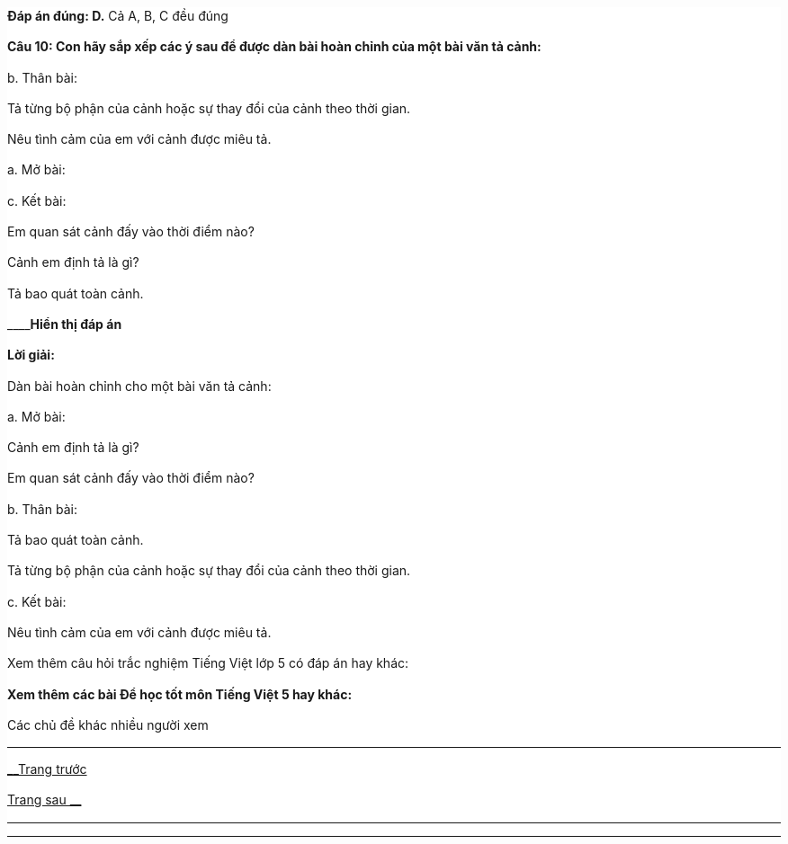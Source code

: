 **Đáp án đúng: D.** Cả A, B, C đều đúng

**Câu 10: Con hãy sắp xếp các ý sau để được dàn bài hoàn chỉnh của một bài văn tả cảnh:**

b. Thân bài:

Tả từng bộ phận của cảnh hoặc sự thay đổi của cảnh theo thời gian.

Nêu tình cảm của em với cảnh được miêu tả.

a. Mở bài:

c. Kết bài:

Em quan sát cảnh đấy vào thời điểm nào?

Cảnh em định tả là gì?

Tả bao quát toàn cảnh.

____**Hiển thị đáp án**

**Lời giải:**

Dàn bài hoàn chỉnh cho một bài văn tả cảnh:

a. Mở bài:

Cảnh em định tả là gì?

Em quan sát cảnh đấy vào thời điểm nào?

b. Thân bài:

Tả bao quát toàn cảnh.

Tả từng bộ phận của cảnh hoặc sự thay đổi của cảnh theo thời gian.

c. Kết bài:

Nêu tình cảm của em với cảnh được miêu tả.

Xem thêm câu hỏi trắc nghiệm Tiếng Việt lớp 5 có đáp án hay khác:

**Xem thêm các bài Để học tốt môn Tiếng Việt 5 hay khác:**

Các chủ đề khác nhiều người xem 

* * *

[__Trang trước](https://vietjack.com/tieng-viet-lop-5/bai-tap-trac-nghiem-tieng-viet-lop-5.jsp)

[Trang sau __](https://vietjack.com/tieng-viet-lop-5/bai-tap-trac-nghiem-tieng-viet-lop-5.jsp)

* * *

* * *

